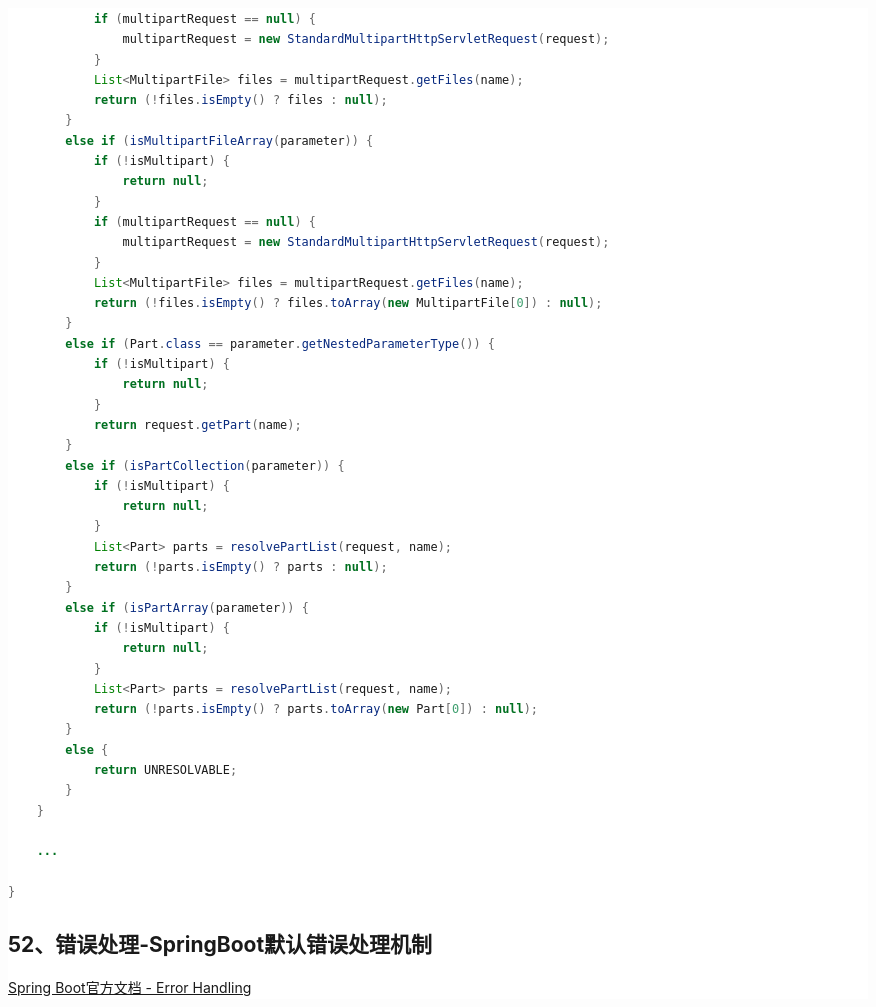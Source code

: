 ```java
			if (multipartRequest == null) {
				multipartRequest = new StandardMultipartHttpServletRequest(request);
			}
			List<MultipartFile> files = multipartRequest.getFiles(name);
			return (!files.isEmpty() ? files : null);
		}
		else if (isMultipartFileArray(parameter)) {
			if (!isMultipart) {
				return null;
			}
			if (multipartRequest == null) {
				multipartRequest = new StandardMultipartHttpServletRequest(request);
			}
			List<MultipartFile> files = multipartRequest.getFiles(name);
			return (!files.isEmpty() ? files.toArray(new MultipartFile[0]) : null);
		}
		else if (Part.class == parameter.getNestedParameterType()) {
			if (!isMultipart) {
				return null;
			}
			return request.getPart(name);
		}
		else if (isPartCollection(parameter)) {
			if (!isMultipart) {
				return null;
			}
			List<Part> parts = resolvePartList(request, name);
			return (!parts.isEmpty() ? parts : null);
		}
		else if (isPartArray(parameter)) {
			if (!isMultipart) {
				return null;
			}
			List<Part> parts = resolvePartList(request, name);
			return (!parts.isEmpty() ? parts.toArray(new Part[0]) : null);
		}
		else {
			return UNRESOLVABLE;
		}
	}
    
    ...
    
}
```



## 52、错误处理-SpringBoot默认错误处理机制

[Spring Boot官方文档 - Error Handling](https://docs.spring.io/spring-boot/docs/2.4.2/reference/htmlsingle/#boot-features-error-handling)
